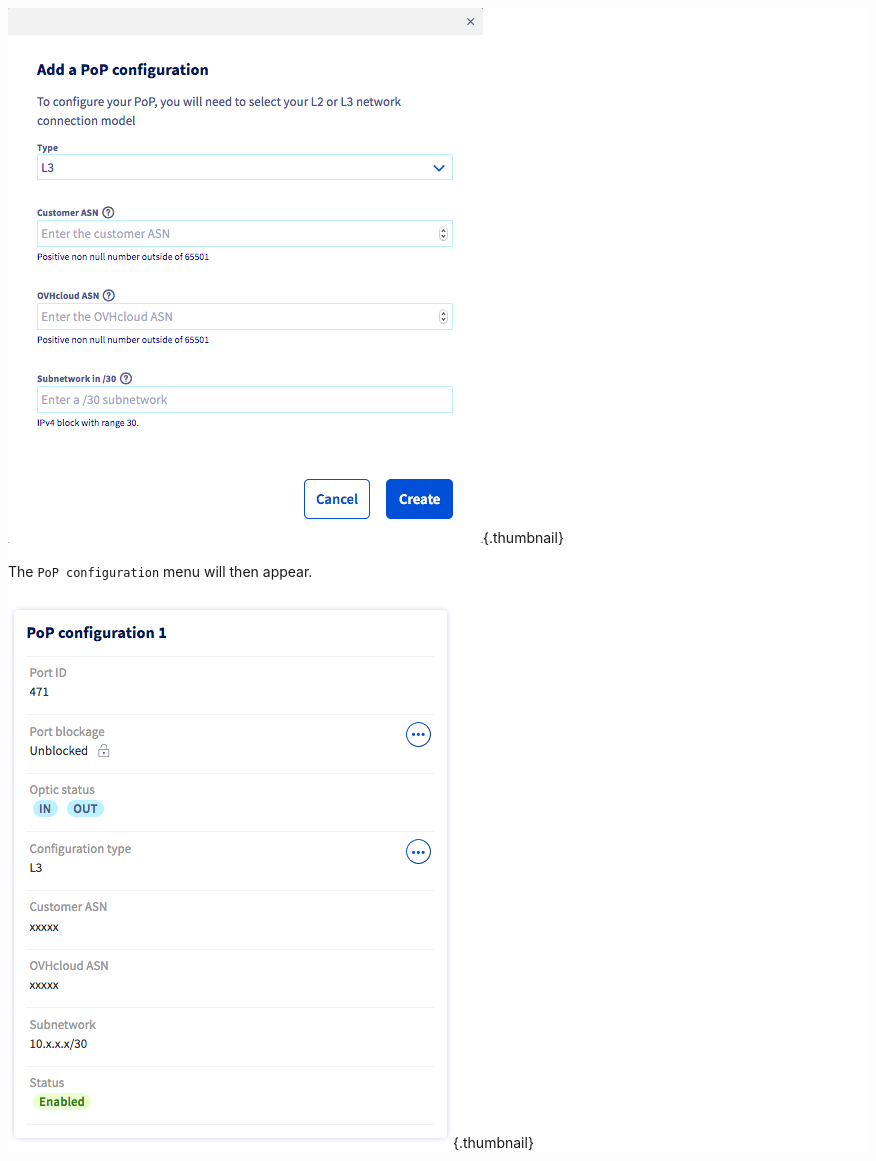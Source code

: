 ![adding PoP L3](images/l3pop1-1.png){.thumbnail}

The `PoP configuration` menu will then appear.

![ajout PoP](images/l3pop2.png){.thumbnail}
